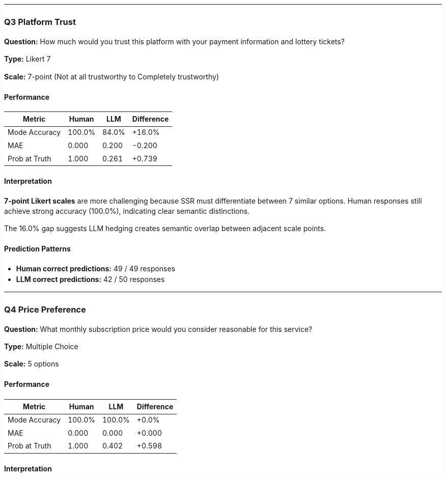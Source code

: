 
---

### Q3 Platform Trust

**Question:** How much would you trust this platform with your payment information and lottery tickets?

**Type:** Likert 7

**Scale:** 7-point (Not at all trustworthy to Completely trustworthy)

#### Performance

| Metric | Human | LLM | Difference |
|--------|-------|-----|------------|
| Mode Accuracy | 100.0% | 84.0% | +16.0% |
| MAE | 0.000 | 0.200 | -0.200 |
| Prob at Truth | 1.000 | 0.261 | +0.739 |

#### Interpretation

**7-point Likert scales** are more challenging because SSR must differentiate between 7 similar options. Human responses still achieve strong accuracy (100.0%), indicating clear semantic distinctions.

The 16.0% gap suggests LLM hedging creates semantic overlap between adjacent scale points.

#### Prediction Patterns

- **Human correct predictions:** 49 / 49 responses
- **LLM correct predictions:** 42 / 50 responses


---

### Q4 Price Preference

**Question:** What monthly subscription price would you consider reasonable for this service?

**Type:** Multiple Choice

**Scale:** 5 options

#### Performance

| Metric | Human | LLM | Difference |
|--------|-------|-----|------------|
| Mode Accuracy | 100.0% | 100.0% | +0.0% |
| MAE | 0.000 | 0.000 | +0.000 |
| Prob at Truth | 1.000 | 0.402 | +0.598 |

#### Interpretation

